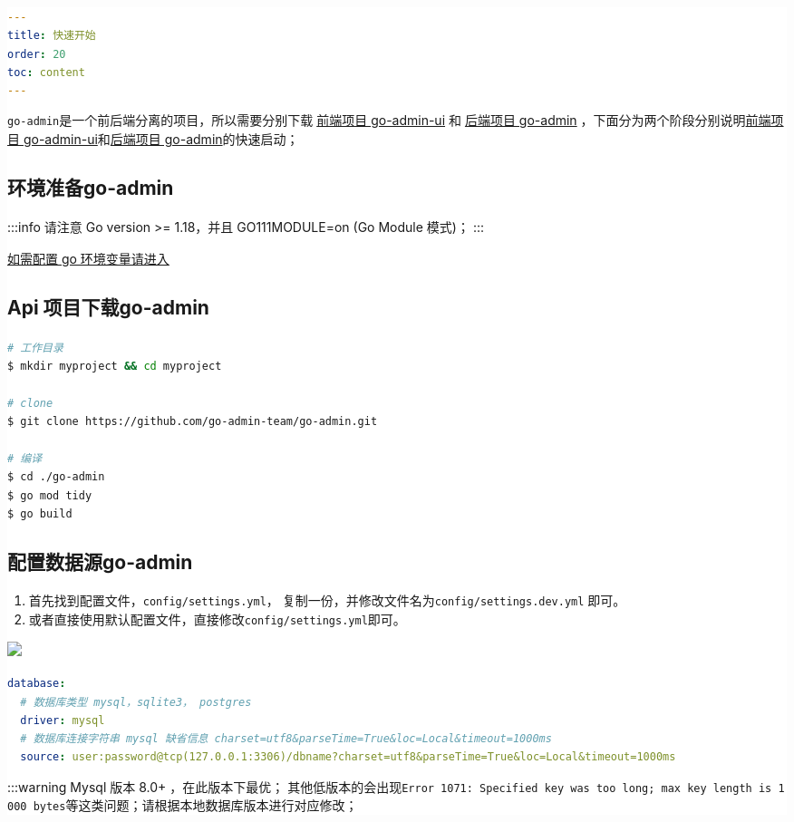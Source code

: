 ```yaml
---
title: 快速开始
order: 20
toc: content
---
```


`go-admin`是一个前后端分离的项目，所以需要分别下载 [前端项目 go-admin-ui](https://github.com/go-admin-team/go-admin-ui) 和 [后端项目 go-admin](https://github.com/go-admin-team/go-admin) ，下面分为两个阶段分别说明[前端项目 go-admin-ui](https://github.com/go-admin-team/go-admin-ui)和[后端项目 go-admin](https://github.com/go-admin-team/go-admin)的快速启动；

## 环境准备<Badge>go-admin</Badge>

:::info
请注意 Go version >= 1.18，并且 GO111MODULE=on (Go Module 模式)；
:::

[如需配置 go 环境变量请进入](/guide/env)

## Api 项目下载<Badge>go-admin</Badge>

```bash
# 工作目录
$ mkdir myproject && cd myproject

# clone
$ git clone https://github.com/go-admin-team/go-admin.git

# 编译
$ cd ./go-admin
$ go mod tidy
$ go build
```

## 配置数据源<Badge>go-admin</Badge>

1. 首先找到配置文件，`config/settings.yml`， 复制一份，并修改文件名为`config/settings.dev.yml` 即可。
1. 或者直接使用默认配置文件，直接修改`config/settings.yml`即可。

<img class="no-margin" src="https://raw.githubusercontent.com/wenjianzhang/image/master/img/configv1.1.0.png"  height="400px" style="margin:0 auto;">

```yml
database:
  # 数据库类型 mysql，sqlite3， postgres
  driver: mysql
  # 数据库连接字符串 mysql 缺省信息 charset=utf8&parseTime=True&loc=Local&timeout=1000ms
  source: user:password@tcp(127.0.0.1:3306)/dbname?charset=utf8&parseTime=True&loc=Local&timeout=1000ms
```

:::warning
Mysql 版本 8.0+ ，在此版本下最优；
其他低版本的会出现`Error 1071: Specified key was too long; max key length is 1000 bytes`等这类问题；请根据本地数据库版本进行对应修改；
